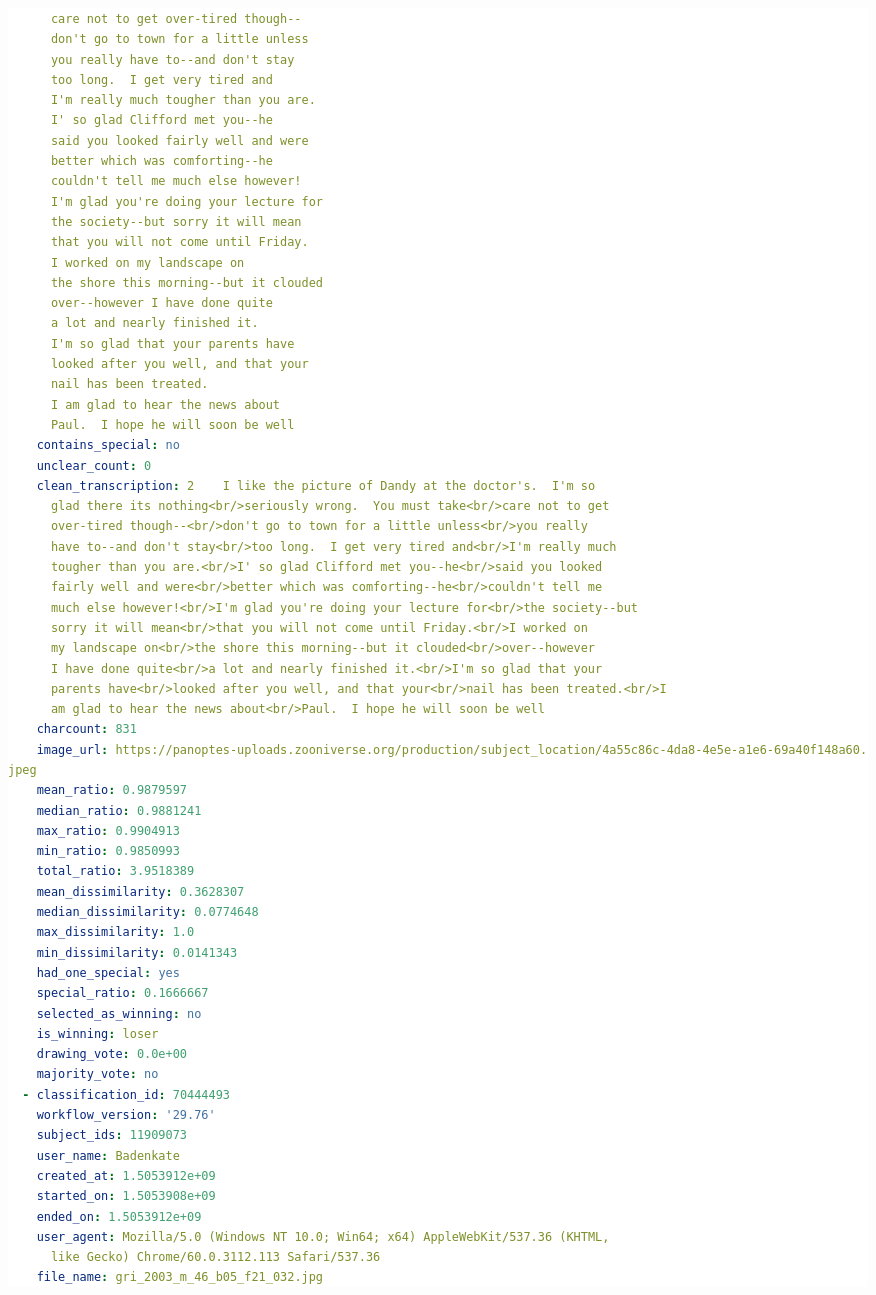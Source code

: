 ```yaml
      care not to get over-tired though--
      don't go to town for a little unless
      you really have to--and don't stay
      too long.  I get very tired and
      I'm really much tougher than you are.
      I' so glad Clifford met you--he
      said you looked fairly well and were
      better which was comforting--he
      couldn't tell me much else however!
      I'm glad you're doing your lecture for
      the society--but sorry it will mean
      that you will not come until Friday.
      I worked on my landscape on
      the shore this morning--but it clouded
      over--however I have done quite
      a lot and nearly finished it.
      I'm so glad that your parents have
      looked after you well, and that your
      nail has been treated.
      I am glad to hear the news about
      Paul.  I hope he will soon be well
    contains_special: no
    unclear_count: 0
    clean_transcription: 2    I like the picture of Dandy at the doctor's.  I'm so
      glad there its nothing<br/>seriously wrong.  You must take<br/>care not to get
      over-tired though--<br/>don't go to town for a little unless<br/>you really
      have to--and don't stay<br/>too long.  I get very tired and<br/>I'm really much
      tougher than you are.<br/>I' so glad Clifford met you--he<br/>said you looked
      fairly well and were<br/>better which was comforting--he<br/>couldn't tell me
      much else however!<br/>I'm glad you're doing your lecture for<br/>the society--but
      sorry it will mean<br/>that you will not come until Friday.<br/>I worked on
      my landscape on<br/>the shore this morning--but it clouded<br/>over--however
      I have done quite<br/>a lot and nearly finished it.<br/>I'm so glad that your
      parents have<br/>looked after you well, and that your<br/>nail has been treated.<br/>I
      am glad to hear the news about<br/>Paul.  I hope he will soon be well
    charcount: 831
    image_url: https://panoptes-uploads.zooniverse.org/production/subject_location/4a55c86c-4da8-4e5e-a1e6-69a40f148a60.jpeg
    mean_ratio: 0.9879597
    median_ratio: 0.9881241
    max_ratio: 0.9904913
    min_ratio: 0.9850993
    total_ratio: 3.9518389
    mean_dissimilarity: 0.3628307
    median_dissimilarity: 0.0774648
    max_dissimilarity: 1.0
    min_dissimilarity: 0.0141343
    had_one_special: yes
    special_ratio: 0.1666667
    selected_as_winning: no
    is_winning: loser
    drawing_vote: 0.0e+00
    majority_vote: no
  - classification_id: 70444493
    workflow_version: '29.76'
    subject_ids: 11909073
    user_name: Badenkate
    created_at: 1.5053912e+09
    started_on: 1.5053908e+09
    ended_on: 1.5053912e+09
    user_agent: Mozilla/5.0 (Windows NT 10.0; Win64; x64) AppleWebKit/537.36 (KHTML,
      like Gecko) Chrome/60.0.3112.113 Safari/537.36
    file_name: gri_2003_m_46_b05_f21_032.jpg
```